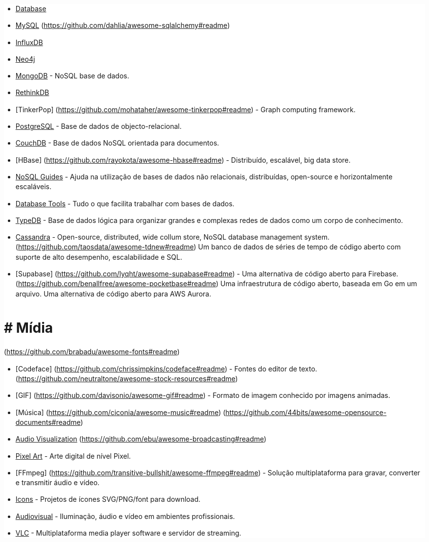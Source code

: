- [Database](https://github.com/numetriclabz/awesome-db#readme)
- [MySQL](https://github.com/shlomi-noach/awesome-mysql#readme)
(https://github.com/dahlia/awesome-sqlalchemy#readme)
- [InfluxDB](https://github.com/mark-rushakoff/awesome-influxdb#readme)
- [Neo4j](https://github.com/neueda/awesome-neo4j#readme)
- [MongoDB](https://github.com/ramnes/awesome-mongodb#readme) - NoSQL base de dados.
- [RethinkDB](https://github.com/d3viant0ne/awesome-rethinkdb#readme)
- [TinkerPop] (https://github.com/mohataher/awesome-tinkerpop#readme) - Graph computing framework.
- [PostgreSQL](https://github.com/damaniasad/awesome-postgres#readme) - Base de dados de objecto-relacional.

- [CouchDB](https://github.com/quangv/awesome-couddb#readme) - Base de dados NoSQL orientada para documentos.
- [HBase] (https://github.com/rayokota/awesome-hbase#readme) - Distribuído, escalável, big data store.
- [NoSQL Guides](https://github.com/erictleung/awesome-nosql-guides#readme) - Ajuda na utilização de bases de dados não relacionais, distribuídas, open-source e horizontalmente escaláveis.
- [Database Tools](https://github.com/mgramin/awesome-db-tools#readme) - Tudo o que facilita trabalhar com bases de dados.
- [TypeDB](https://github.com/vaticle/typeddb-awesome#readme) - Base de dados lógica para organizar grandes e complexas redes de dados como um corpo de conhecimento.
- [Cassandra](https://github.com/Anant/awesome-cassandra#readme) - Open-source, distributed, wide collum store, NoSQL database management system.
(https://github.com/taosdata/awesome-tdnew#readme) Um banco de dados de séries de tempo de código aberto com suporte de alto desempenho, escalabilidade e SQL.
- [Supabase] (https://github.com/lyqht/awesome-supabase#readme) - Uma alternativa de código aberto para Firebase.
(https://github.com/benallfree/awesome-pocketbase#readme) Uma infraestrutura de código aberto, baseada em Go em um arquivo.
Uma alternativa de código aberto para AWS Aurora.

# # Mídia

(https://github.com/brabadu/awesome-fonts#readme)
- [Codeface] (https://github.com/chrissimpkins/codeface#readme) - Fontes do editor de texto.
(https://github.com/neutraltone/awesome-stock-resources#readme)
- [GIF] (https://github.com/davisonio/awesome-gif#readme) - Formato de imagem conhecido por imagens animadas.
- [Música] (https://github.com/ciconia/awesome-music#readme)
(https://github.com/44bits/awesome-opensource-documents#readme)
- [Audio Visualization](https://github.com/willianjusten/awesome-audio-visualization#readme)
(https://github.com/ebu/awesome-broadcasting#readme)
- [Pixel Art](https://github.com/Siilwyn/awesome-pixel-art#readme) - Arte digital de nível Pixel.
- [FFmpeg] (https://github.com/transitive-bullshit/awesome-ffmpeg#readme) - Solução multiplataforma para gravar, converter e transmitir áudio e vídeo.
- [Icons](https://github.com/notlmn/awesome-icons#readme) - Projetos de ícones SVG/PNG/font para download.
- [Audiovisual](https://github.com/stingalleman/awesome-audiovisual#readme) - Iluminação, áudio e vídeo em ambientes profissionais.

- [VLC](https://github.com/mfkl/awesome-vlc#readme) - Multiplataforma media player software e servidor de streaming.
